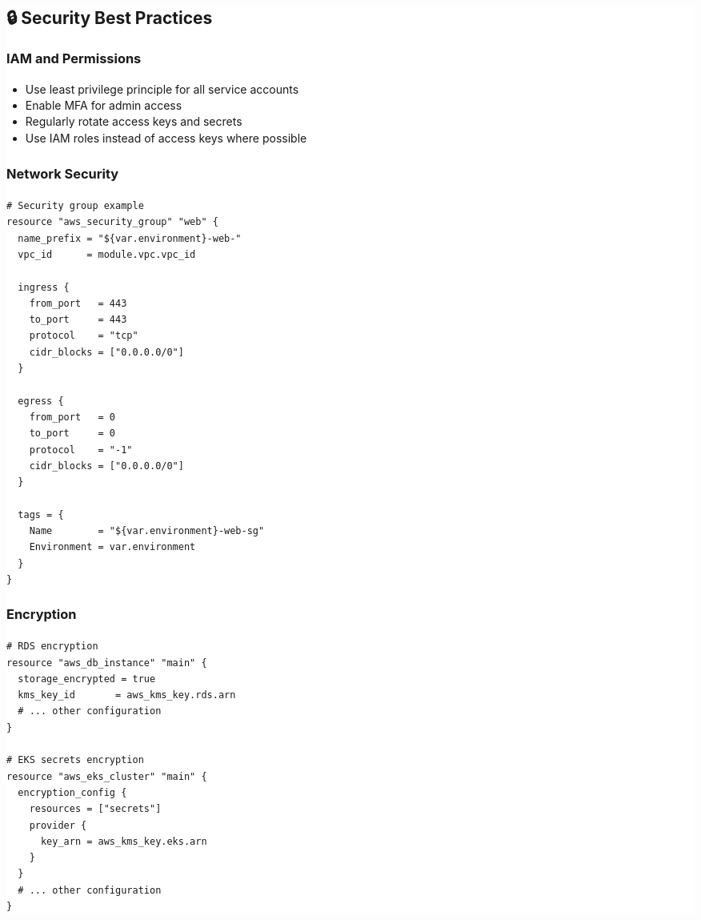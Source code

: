 ## 🔒 Security Best Practices

### IAM and Permissions
- Use least privilege principle for all service accounts
- Enable MFA for admin access
- Regularly rotate access keys and secrets
- Use IAM roles instead of access keys where possible

### Network Security
```hcl
# Security group example
resource "aws_security_group" "web" {
  name_prefix = "${var.environment}-web-"
  vpc_id      = module.vpc.vpc_id

  ingress {
    from_port   = 443
    to_port     = 443
    protocol    = "tcp"
    cidr_blocks = ["0.0.0.0/0"]
  }

  egress {
    from_port   = 0
    to_port     = 0
    protocol    = "-1"
    cidr_blocks = ["0.0.0.0/0"]
  }

  tags = {
    Name        = "${var.environment}-web-sg"
    Environment = var.environment
  }
}
```

### Encryption
```hcl
# RDS encryption
resource "aws_db_instance" "main" {
  storage_encrypted = true
  kms_key_id       = aws_kms_key.rds.arn
  # ... other configuration
}

# EKS secrets encryption
resource "aws_eks_cluster" "main" {
  encryption_config {
    resources = ["secrets"]
    provider {
      key_arn = aws_kms_key.eks.arn
    }
  }
  # ... other configuration
}
```
